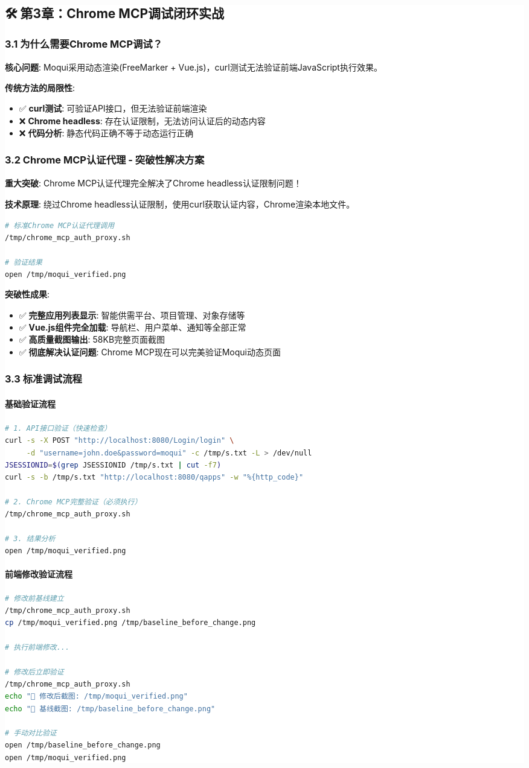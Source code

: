 
## 🛠️ 第3章：Chrome MCP调试闭环实战

### 3.1 为什么需要Chrome MCP调试？

**核心问题**: Moqui采用动态渲染(FreeMarker + Vue.js)，curl测试无法验证前端JavaScript执行效果。

**传统方法的局限性**:
- ✅ **curl测试**: 可验证API接口，但无法验证前端渲染
- ❌ **Chrome headless**: 存在认证限制，无法访问认证后的动态内容
- ❌ **代码分析**: 静态代码正确不等于动态运行正确

### 3.2 Chrome MCP认证代理 - 突破性解决方案

**重大突破**: Chrome MCP认证代理完全解决了Chrome headless认证限制问题！

**技术原理**: 绕过Chrome headless认证限制，使用curl获取认证内容，Chrome渲染本地文件。

```bash
# 标准Chrome MCP认证代理调用
/tmp/chrome_mcp_auth_proxy.sh

# 验证结果
open /tmp/moqui_verified.png
```

**突破性成果**:
- ✅ **完整应用列表显示**: 智能供需平台、项目管理、对象存储等
- ✅ **Vue.js组件完全加载**: 导航栏、用户菜单、通知等全部正常
- ✅ **高质量截图输出**: 58KB完整页面截图
- ✅ **彻底解决认证问题**: Chrome MCP现在可以完美验证Moqui动态页面

### 3.3 标准调试流程

#### 基础验证流程
```bash
# 1. API接口验证（快速检查）
curl -s -X POST "http://localhost:8080/Login/login" \
     -d "username=john.doe&password=moqui" -c /tmp/s.txt -L > /dev/null
JSESSIONID=$(grep JSESSIONID /tmp/s.txt | cut -f7)
curl -s -b /tmp/s.txt "http://localhost:8080/qapps" -w "%{http_code}"

# 2. Chrome MCP完整验证（必须执行）
/tmp/chrome_mcp_auth_proxy.sh

# 3. 结果分析
open /tmp/moqui_verified.png
```

#### 前端修改验证流程
```bash
# 修改前基线建立
/tmp/chrome_mcp_auth_proxy.sh
cp /tmp/moqui_verified.png /tmp/baseline_before_change.png

# 执行前端修改...

# 修改后立即验证
/tmp/chrome_mcp_auth_proxy.sh
echo "📸 修改后截图: /tmp/moqui_verified.png"
echo "📸 基线截图: /tmp/baseline_before_change.png"

# 手动对比验证
open /tmp/baseline_before_change.png
open /tmp/moqui_verified.png
```
